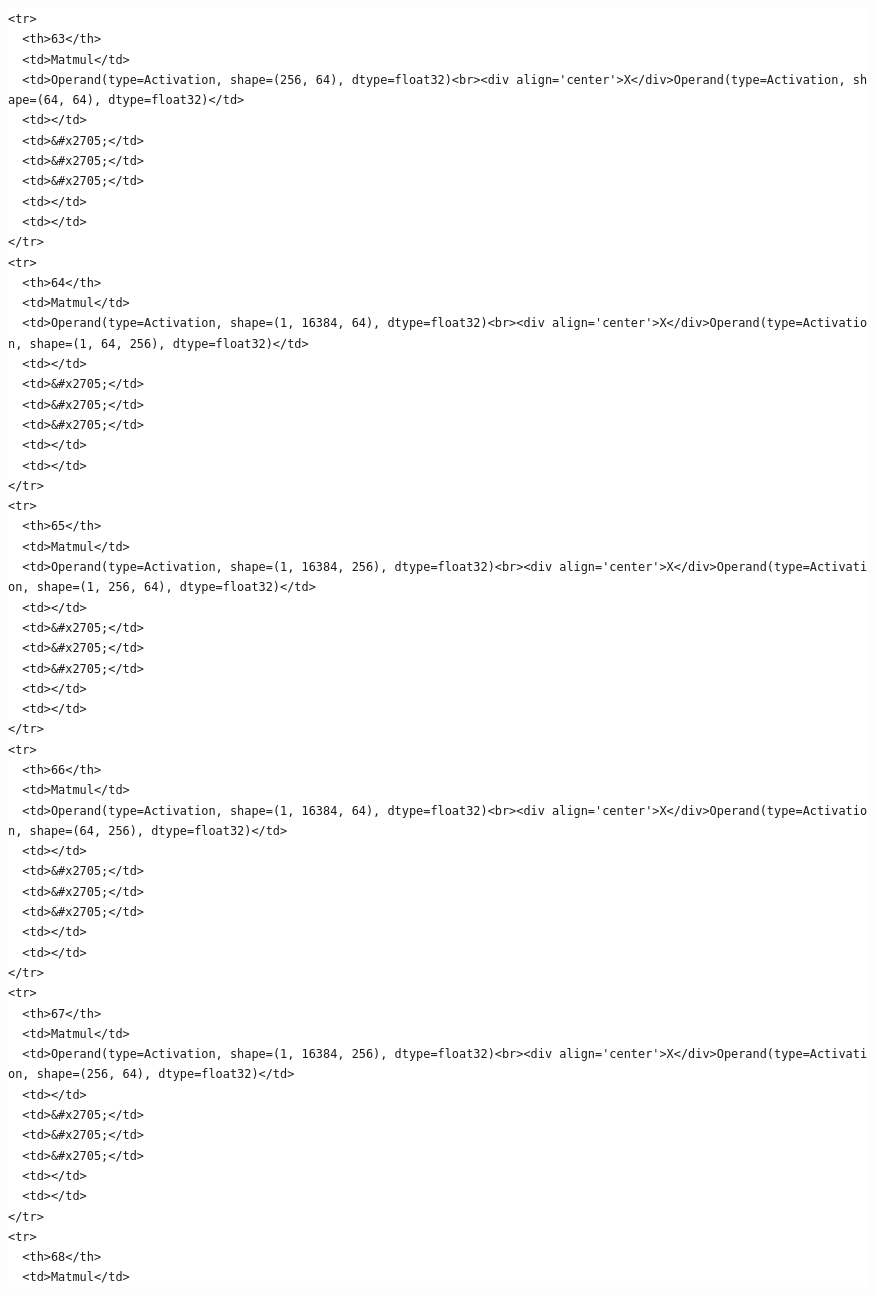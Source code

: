     <tr>
      <th>63</th>
      <td>Matmul</td>
      <td>Operand(type=Activation, shape=(256, 64), dtype=float32)<br><div align='center'>X</div>Operand(type=Activation, shape=(64, 64), dtype=float32)</td>
      <td></td>
      <td>&#x2705;</td>
      <td>&#x2705;</td>
      <td>&#x2705;</td>
      <td></td>
      <td></td>
    </tr>
    <tr>
      <th>64</th>
      <td>Matmul</td>
      <td>Operand(type=Activation, shape=(1, 16384, 64), dtype=float32)<br><div align='center'>X</div>Operand(type=Activation, shape=(1, 64, 256), dtype=float32)</td>
      <td></td>
      <td>&#x2705;</td>
      <td>&#x2705;</td>
      <td>&#x2705;</td>
      <td></td>
      <td></td>
    </tr>
    <tr>
      <th>65</th>
      <td>Matmul</td>
      <td>Operand(type=Activation, shape=(1, 16384, 256), dtype=float32)<br><div align='center'>X</div>Operand(type=Activation, shape=(1, 256, 64), dtype=float32)</td>
      <td></td>
      <td>&#x2705;</td>
      <td>&#x2705;</td>
      <td>&#x2705;</td>
      <td></td>
      <td></td>
    </tr>
    <tr>
      <th>66</th>
      <td>Matmul</td>
      <td>Operand(type=Activation, shape=(1, 16384, 64), dtype=float32)<br><div align='center'>X</div>Operand(type=Activation, shape=(64, 256), dtype=float32)</td>
      <td></td>
      <td>&#x2705;</td>
      <td>&#x2705;</td>
      <td>&#x2705;</td>
      <td></td>
      <td></td>
    </tr>
    <tr>
      <th>67</th>
      <td>Matmul</td>
      <td>Operand(type=Activation, shape=(1, 16384, 256), dtype=float32)<br><div align='center'>X</div>Operand(type=Activation, shape=(256, 64), dtype=float32)</td>
      <td></td>
      <td>&#x2705;</td>
      <td>&#x2705;</td>
      <td>&#x2705;</td>
      <td></td>
      <td></td>
    </tr>
    <tr>
      <th>68</th>
      <td>Matmul</td>